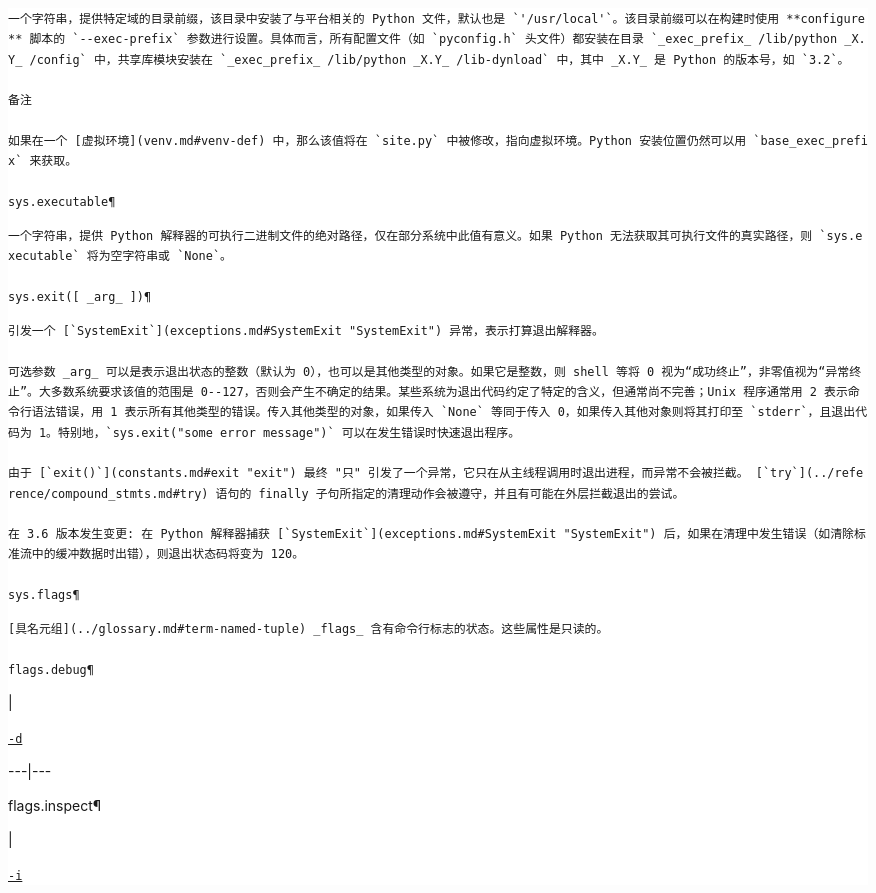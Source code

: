 
~~~
一个字符串，提供特定域的目录前缀，该目录中安装了与平台相关的 Python 文件，默认也是 `'/usr/local'`。该目录前缀可以在构建时使用 **configure** 脚本的 `--exec-prefix` 参数进行设置。具体而言，所有配置文件（如 `pyconfig.h` 头文件）都安装在目录 `_exec_prefix_ /lib/python _X.Y_ /config` 中，共享库模块安装在 `_exec_prefix_ /lib/python _X.Y_ /lib-dynload` 中，其中 _X.Y_ 是 Python 的版本号，如 `3.2`。

备注

如果在一个 [虚拟环境](venv.md#venv-def) 中，那么该值将在 `site.py` 中被修改，指向虚拟环境。Python 安装位置仍然可以用 `base_exec_prefix` 来获取。

sys.executable¶
~~~
    

~~~
一个字符串，提供 Python 解释器的可执行二进制文件的绝对路径，仅在部分系统中此值有意义。如果 Python 无法获取其可执行文件的真实路径，则 `sys.executable` 将为空字符串或 `None`。

sys.exit([ _arg_ ])¶
~~~
    

~~~
引发一个 [`SystemExit`](exceptions.md#SystemExit "SystemExit") 异常，表示打算退出解释器。

可选参数 _arg_ 可以是表示退出状态的整数（默认为 0），也可以是其他类型的对象。如果它是整数，则 shell 等将 0 视为“成功终止”，非零值视为“异常终止”。大多数系统要求该值的范围是 0--127，否则会产生不确定的结果。某些系统为退出代码约定了特定的含义，但通常尚不完善；Unix 程序通常用 2 表示命令行语法错误，用 1 表示所有其他类型的错误。传入其他类型的对象，如果传入 `None` 等同于传入 0，如果传入其他对象则将其打印至 `stderr`，且退出代码为 1。特别地，`sys.exit("some error message")` 可以在发生错误时快速退出程序。

由于 [`exit()`](constants.md#exit "exit") 最终 "只" 引发了一个异常，它只在从主线程调用时退出进程，而异常不会被拦截。 [`try`](../reference/compound_stmts.md#try) 语句的 finally 子句所指定的清理动作会被遵守，并且有可能在外层拦截退出的尝试。

在 3.6 版本发生变更: 在 Python 解释器捕获 [`SystemExit`](exceptions.md#SystemExit "SystemExit") 后，如果在清理中发生错误（如清除标准流中的缓冲数据时出错），则退出状态码将变为 120。

sys.flags¶
~~~
    

~~~
[具名元组](../glossary.md#term-named-tuple) _flags_ 含有命令行标志的状态。这些属性是只读的。

flags.debug¶
~~~
    
|

[`-d`](1.%20命令行与环境.md#cmdoption-d)  
  
---|---  
  
flags.inspect¶

    
|

[`-i`](1.%20命令行与环境.md#cmdoption-i)  
  